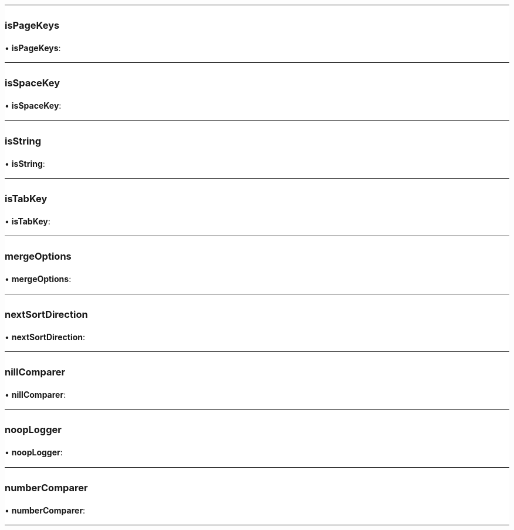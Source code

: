 ___

###  isPageKeys

• **isPageKeys**:

___

###  isSpaceKey

• **isSpaceKey**:

___

###  isString

• **isString**:

___

###  isTabKey

• **isTabKey**:

___

###  mergeOptions

• **mergeOptions**:

___

###  nextSortDirection

• **nextSortDirection**:

___

###  nillComparer

• **nillComparer**:

___

###  noopLogger

• **noopLogger**:

___

###  numberComparer

• **numberComparer**:

___
